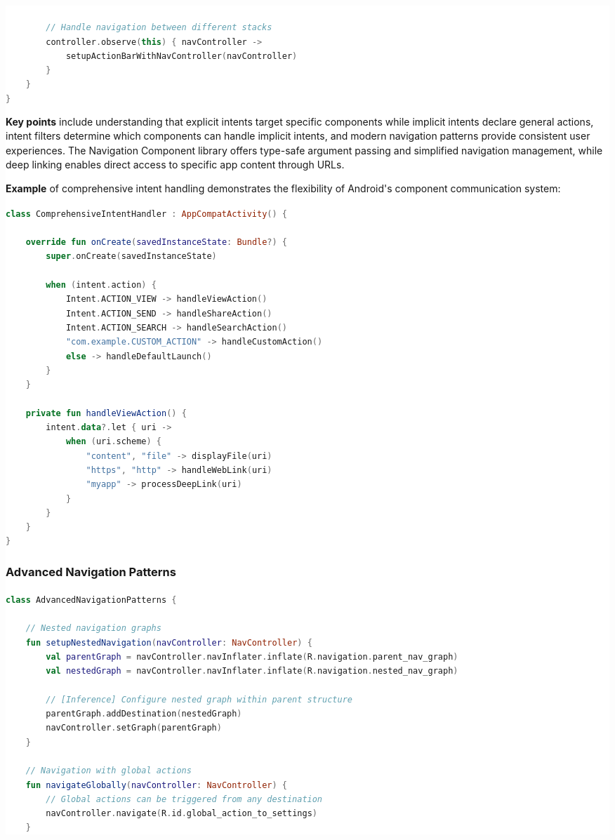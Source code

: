 ```kotlin
        
        // Handle navigation between different stacks
        controller.observe(this) { navController ->
            setupActionBarWithNavController(navController)
        }
    }
}
```

**Key points** include understanding that explicit intents target specific components while implicit intents declare general actions, intent filters determine which components can handle implicit intents, and modern navigation patterns provide consistent user experiences. The Navigation Component library offers type-safe argument passing and simplified navigation management, while deep linking enables direct access to specific app content through URLs.

**Example** of comprehensive intent handling demonstrates the flexibility of Android's component communication system:

```kotlin
class ComprehensiveIntentHandler : AppCompatActivity() {
    
    override fun onCreate(savedInstanceState: Bundle?) {
        super.onCreate(savedInstanceState)
        
        when (intent.action) {
            Intent.ACTION_VIEW -> handleViewAction()
            Intent.ACTION_SEND -> handleShareAction()
            Intent.ACTION_SEARCH -> handleSearchAction()
            "com.example.CUSTOM_ACTION" -> handleCustomAction()
            else -> handleDefaultLaunch()
        }
    }
    
    private fun handleViewAction() {
        intent.data?.let { uri ->
            when (uri.scheme) {
                "content", "file" -> displayFile(uri)
                "https", "http" -> handleWebLink(uri)
                "myapp" -> processDeepLink(uri)
            }
        }
    }
}
```

### Advanced Navigation Patterns

```kotlin
class AdvancedNavigationPatterns {
    
    // Nested navigation graphs
    fun setupNestedNavigation(navController: NavController) {
        val parentGraph = navController.navInflater.inflate(R.navigation.parent_nav_graph)
        val nestedGraph = navController.navInflater.inflate(R.navigation.nested_nav_graph)
        
        // [Inference] Configure nested graph within parent structure
        parentGraph.addDestination(nestedGraph)
        navController.setGraph(parentGraph)
    }
    
    // Navigation with global actions
    fun navigateGlobally(navController: NavController) {
        // Global actions can be triggered from any destination
        navController.navigate(R.id.global_action_to_settings)
    }
```
